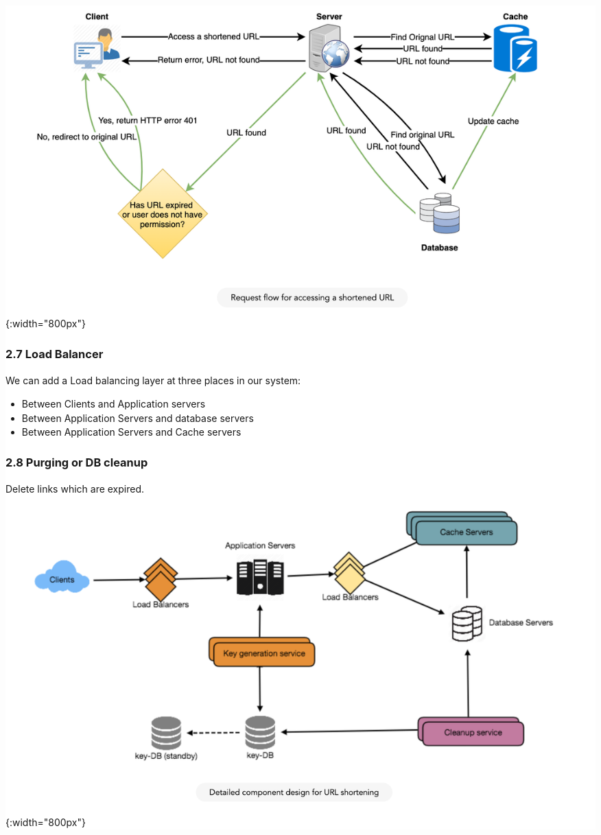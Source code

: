 ![image](/public/programming/system-design-interview-questions/tinyurl_cache.png){:width="800px"}

### 2.7 Load Balancer
We can add a Load balancing layer at three places in our system:
* Between Clients and Application servers
* Between Application Servers and database servers
* Between Application Servers and Cache servers

### 2.8 Purging or DB cleanup
Delete links which are expired.
![image](/public/programming/system-design-interview-questions/tinyurl_achitecture.png){:width="800px"}
